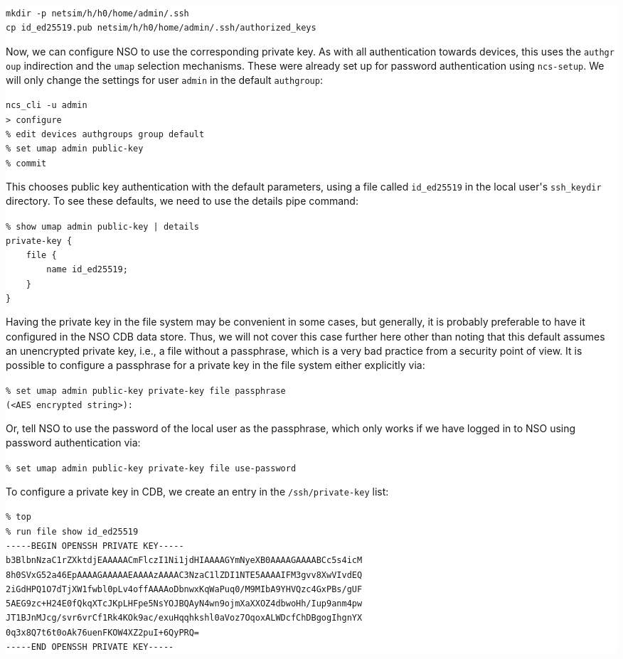     mkdir -p netsim/h/h0/home/admin/.ssh
    cp id_ed25519.pub netsim/h/h0/home/admin/.ssh/authorized_keys

Now, we can configure NSO to use the corresponding private key. As with all
authentication towards devices, this uses the `authgroup` indirection and the
`umap` selection mechanisms. These were already set up for password
authentication using `ncs-setup`. We will only change the settings for user
`admin` in the default `authgroup`:

    ncs_cli -u admin
    > configure
    % edit devices authgroups group default
    % set umap admin public-key
    % commit

This chooses public key authentication with the default parameters, using a
file called `id_ed25519` in the local user's `ssh_keydir` directory. To see
these defaults, we need to use the details pipe command:

    % show umap admin public-key | details
    private-key {
        file {
            name id_ed25519;
        }
    }

Having the private key in the file system may be convenient in some cases, but
generally, it is probably preferable to have it configured in the NSO CDB data
store. Thus, we will not cover this case further here other than noting that
this default assumes an unencrypted private key, i.e., a file without a
passphrase, which is a very bad practice from a security point of view. It is
possible to configure a passphrase for a private key in the file system either
explicitly via:

    % set umap admin public-key private-key file passphrase
    (<AES encrypted string>):

Or, tell NSO to use the password of the local user as the passphrase, which
only works if we have logged in to NSO using password authentication via:

    % set umap admin public-key private-key file use-password

To configure a private key in CDB, we create an entry in the `/ssh/private-key`
list:

    % top
    % run file show id_ed25519
    -----BEGIN OPENSSH PRIVATE KEY-----
    b3BlbnNzaC1rZXktdjEAAAAACmFlczI1Ni1jdHIAAAAGYmNyeXB0AAAAGAAAABCc5s4icM
    8h0SVxG52a46EpAAAAGAAAAAEAAAAzAAAAC3NzaC1lZDI1NTE5AAAAIFM3gvv8XwVIvdEQ
    2iGdHPQ1O7dTjXW1fwbl0pLv4offAAAAoDbnwxKqWaPuq0/M9MIbA9YHVQzc4GxPBs/gUF
    5AEG9zc+H24E0fQkqXTcJKpLHFpe5NsYOJBQAyN4wn9ojmXaXXOZ4dbwoHh/Iup9anm4pw
    JT1BJnMJcg/svr6vrCf1Rk4KOk9ac/exuHqqhkshl0aVoz7OqoxALWDcfChDBgogIhgnYX
    0q3x8Q7t6t0oAk76uenFKOW4XZ2puI+6QyPRQ=
    -----END OPENSSH PRIVATE KEY-----
